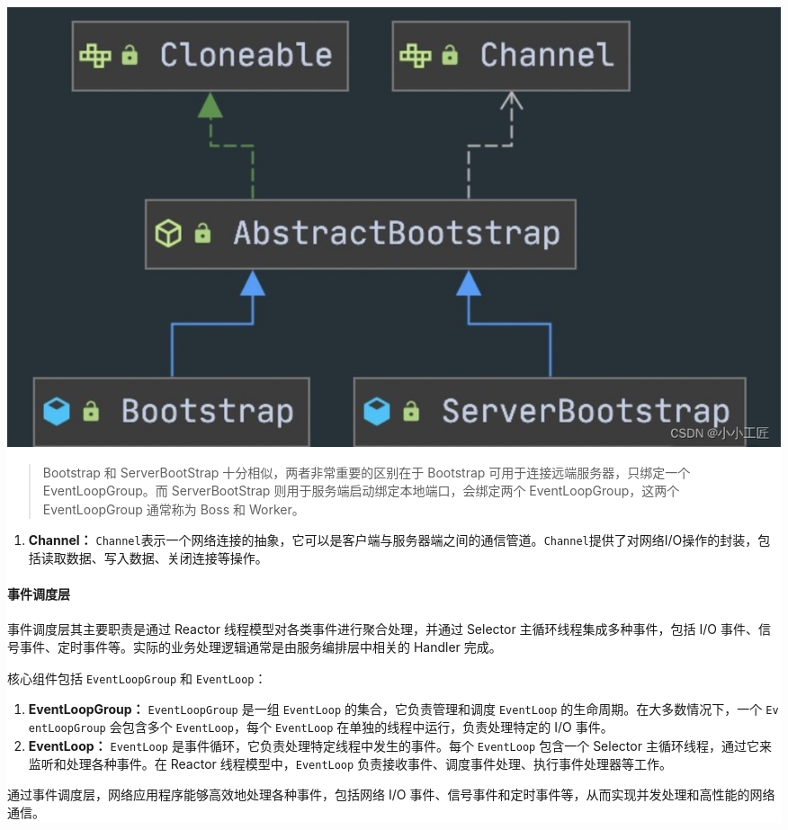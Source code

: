 ![](image/3e39726382a11bd28d1c03ee38946a0d.png)

>  Bootstrap 和 ServerBootStrap 十分相似，两者非常重要的区别在于 Bootstrap 可用于连接远端服务器，只绑定一个 EventLoopGroup。而 ServerBootStrap 则用于服务端启动绑定本地端口，会绑定两个 EventLoopGroup，这两个 EventLoopGroup 通常称为 Boss 和 Worker。 

1. **Channel：** `Channel`表示一个网络连接的抽象，它可以是客户端与服务器端之间的通信管道。`Channel`提供了对网络I/O操作的封装，包括读取数据、写入数据、关闭连接等操作。



#### 事件调度层

事件调度层其主要职责是通过 Reactor 线程模型对各类事件进行聚合处理，并通过 Selector 主循环线程集成多种事件，包括 I/O 事件、信号事件、定时事件等。实际的业务处理逻辑通常是由服务编排层中相关的 Handler 完成。

核心组件包括 `EventLoopGroup` 和 `EventLoop`：

1.  **EventLoopGroup：** `EventLoopGroup` 是一组 `EventLoop` 的集合，它负责管理和调度 `EventLoop` 的生命周期。在大多数情况下，一个 `EventLoopGroup` 会包含多个 `EventLoop`，每个 `EventLoop` 在单独的线程中运行，负责处理特定的 I/O 事件。 
2.  **EventLoop：** `EventLoop` 是事件循环，它负责处理特定线程中发生的事件。每个 `EventLoop` 包含一个 Selector 主循环线程，通过它来监听和处理各种事件。在 Reactor 线程模型中，`EventLoop` 负责接收事件、调度事件处理、执行事件处理器等工作。 

通过事件调度层，网络应用程序能够高效地处理各种事件，包括网络 I/O 事件、信号事件和定时事件等，从而实现并发处理和高性能的网络通信。
